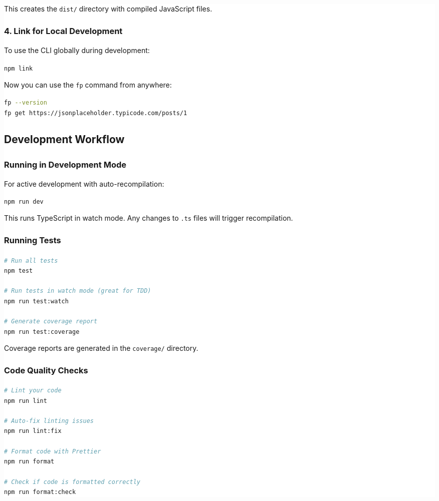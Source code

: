 This creates the `dist/` directory with compiled JavaScript files.

### 4. Link for Local Development

To use the CLI globally during development:

```bash
npm link
```

Now you can use the `fp` command from anywhere:

```bash
fp --version
fp get https://jsonplaceholder.typicode.com/posts/1
```

## Development Workflow

### Running in Development Mode

For active development with auto-recompilation:

```bash
npm run dev
```

This runs TypeScript in watch mode. Any changes to `.ts` files will trigger recompilation.

### Running Tests

```bash
# Run all tests
npm test

# Run tests in watch mode (great for TDD)
npm run test:watch

# Generate coverage report
npm run test:coverage
```

Coverage reports are generated in the `coverage/` directory.

### Code Quality Checks

```bash
# Lint your code
npm run lint

# Auto-fix linting issues
npm run lint:fix

# Format code with Prettier
npm run format

# Check if code is formatted correctly
npm run format:check
```
